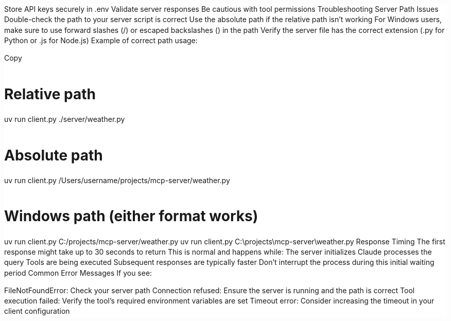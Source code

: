 Store API keys securely in .env
Validate server responses
Be cautious with tool permissions
Troubleshooting
Server Path Issues
Double-check the path to your server script is correct
Use the absolute path if the relative path isn’t working
For Windows users, make sure to use forward slashes (/) or escaped backslashes (\) in the path
Verify the server file has the correct extension (.py for Python or .js for Node.js)
Example of correct path usage:


Copy
# Relative path
uv run client.py ./server/weather.py

# Absolute path
uv run client.py /Users/username/projects/mcp-server/weather.py

# Windows path (either format works)
uv run client.py C:/projects/mcp-server/weather.py
uv run client.py C:\\projects\\mcp-server\\weather.py
Response Timing
The first response might take up to 30 seconds to return
This is normal and happens while:
The server initializes
Claude processes the query
Tools are being executed
Subsequent responses are typically faster
Don’t interrupt the process during this initial waiting period
Common Error Messages
If you see:

FileNotFoundError: Check your server path
Connection refused: Ensure the server is running and the path is correct
Tool execution failed: Verify the tool’s required environment variables are set
Timeout error: Consider increasing the timeout in your client configuration